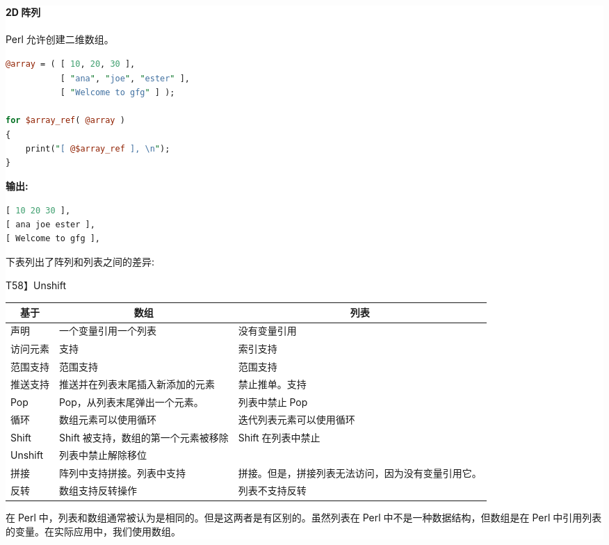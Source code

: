 #### 2D 阵列

Perl 允许创建二维数组。

```perl
@array = ( [ 10, 20, 30 ],
           [ "ana", "joe", "ester" ],
           [ "Welcome to gfg" ] );

for $array_ref( @array ) 
{
    print("[ @$array_ref ], \n");
}
```

**输出:**

```perl
[ 10 20 30 ],
[ ana joe ester ],
[ Welcome to gfg ],

```

下表列出了阵列和列表之间的差异:

T58】Unshift

| 基于 | 数组 | 列表 |
| --- | --- | --- |
| 声明 | 一个变量引用一个列表 | 没有变量引用 |
| 访问元素 | 支持 | 索引支持 |
| 范围支持 | 范围支持 | 范围支持 |
| 推送支持 | 推送并在列表末尾插入新添加的元素 | 禁止推单。支持 |
| Pop | Pop，从列表末尾弹出一个元素。 | 列表中禁止 Pop |
| 循环 | 数组元素可以使用循环 | 迭代列表元素可以使用循环 |
| Shift | Shift 被支持，数组的第一个元素被移除 | Shift 在列表中禁止 |
| Unshift | 列表中禁止解除移位 |
| 拼接 | 阵列中支持拼接。列表中支持 | 拼接。但是，拼接列表无法访问，因为没有变量引用它。 |
| 反转 | 数组支持反转操作 | 列表不支持反转 |

在 Perl 中，列表和数组通常被认为是相同的。但是这两者是有区别的。虽然列表在 Perl 中不是一种数据结构，但数组是在 Perl 中引用列表的变量。在实际应用中，我们使用数组。